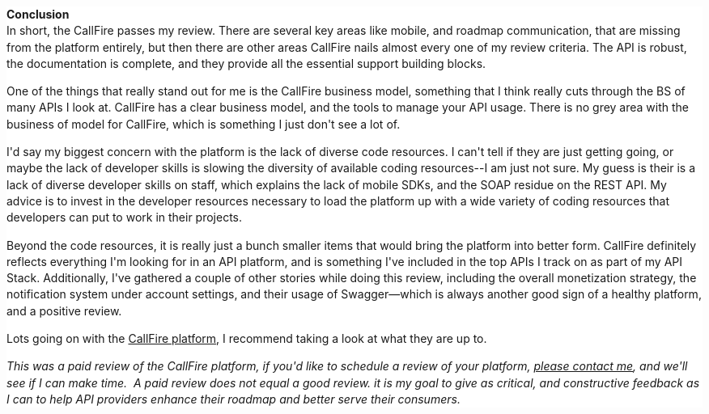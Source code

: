 <p><strong>Conclusion</strong><br />In short, the CallFire passes my review. There are several key areas like mobile, and roadmap communication, that are missing from the platform entirely, but then there are other areas CallFire nails almost every one of my review criteria. The API is robust, the documentation is complete, and they provide all the essential support building blocks.</p>
<p>One of the things that really stand out for me is the CallFire business model, something that I think really cuts through the BS of many APIs I look at. CallFire has a clear business model, and the tools to manage your API usage. There is no grey area with the business of model for CallFire, which is something I just don't see a lot of.</p>
<p>I'd say my biggest concern with the platform is the lack of diverse code resources. I can't tell if they are just getting going, or maybe the lack of developer skills is slowing the diversity of available coding resources--I am just not sure. My guess is their is a lack of diverse developer skills on staff, which explains the lack of mobile SDKs, and the SOAP residue on the REST API. My advice is to invest in the developer resources necessary to load the platform up with a wide variety of coding resources that developers can put to work in their projects.</p>
<p>Beyond the code resources, it is really just a bunch smaller items that would bring the platform into better form. CallFire definitely reflects everything I'm looking for in an API platform, and is something I've included in the top APIs I track on as part of my API Stack. Additionally, I've gathered a couple of other stories while doing this review, including the overall monetization strategy, the notification system under account settings, and their usage of Swagger&mdash;which is always another good sign of a healthy platform, and a positive review.</p>
<p>Lots going on with the <a href="https://www.callfire.com/">CallFire platform</a>, I recommend taking a look at what they are up to.</p>
<p><em>This was a paid review of the CallFire platform, if you'd like to schedule a review of your platform, <a href="mailto: info@apievangelist.com">please contact me</a>, and we'll see if I can make time. &nbsp;A paid review does not equal a good review. it is my goal to give as critical, and constructive feedback as I can to help API providers enhance their roadmap and better serve their consumers.</em></p>